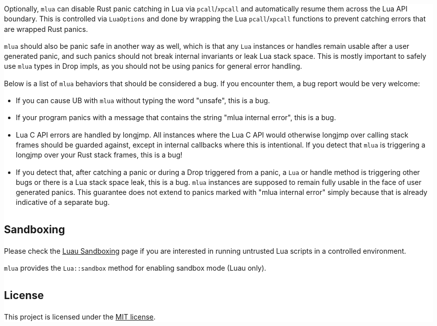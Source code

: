 Optionally, `mlua` can disable Rust panic catching in Lua via `pcall`/`xpcall` and automatically resume
them across the Lua API boundary. This is controlled via `LuaOptions` and done by wrapping the Lua `pcall`/`xpcall`
functions to prevent catching errors that are wrapped Rust panics.

`mlua` should also be panic safe in another way as well, which is that any `Lua` instances or handles
remain usable after a user generated panic, and such panics should not break internal invariants or
leak Lua stack space. This is mostly important to safely use `mlua` types in Drop impls, as you should not be
using panics for general error handling.

Below is a list of `mlua` behaviors that should be considered a bug.
If you encounter them, a bug report would be very welcome:

- If you can cause UB with `mlua` without typing the word "unsafe", this is a bug.

- If your program panics with a message that contains the string "mlua internal error", this is a bug.

- Lua C API errors are handled by longjmp. All instances where the Lua C API would otherwise longjmp over calling stack frames should be guarded against, except in internal callbacks where this is intentional. If you detect that `mlua` is triggering a longjmp over your Rust stack frames, this is a bug!

- If you detect that, after catching a panic or during a Drop triggered from a panic, a `Lua` or handle method is triggering other bugs or there is a Lua stack space leak, this is a bug. `mlua` instances are supposed to remain fully usable in the face of user generated panics. This guarantee does not extend to panics marked with "mlua internal error" simply because that is already indicative of a separate bug.

## Sandboxing

Please check the [Luau Sandboxing] page if you are interested in running untrusted Lua scripts in a controlled environment.

`mlua` provides the `Lua::sandbox` method for enabling sandbox mode (Luau only).

[Luau Sandboxing]: https://luau.org/sandbox

## License

This project is licensed under the [MIT license](LICENSE).


[Build Status]: https://github.com/mluau/mluau/workflows/CI/badge.svg 
[github-actions]: https://github.com/mluau/mluau/actions
[API Documentation]: https://docs.rs/mlua/badge.svg
[docs.rs]: https://docs.rs/mlua
[MSRV]: https://img.shields.io/badge/rust-1.79+-brightgreen.svg?&logo=rust
[Guided Tour]: examples/guided_tour.rs
[Benchmarks]: https://github.com/khvzak/script-bench-rs
[FAQ]: FAQ.md
[GitHub Actions]: https://github.com/mluau/mlua/actions
[Luau]: https://luau.org
[5.4]: https://www.lua.org/manual/5.4/manual.html
[5.3]: https://www.lua.org/manual/5.3/manual.html
[5.2]: https://www.lua.org/manual/5.2/manual.html
[5.1]: https://www.lua.org/manual/5.1/manual.html
[LuaJIT]: https://luajit.org/
[lua-src]: https://github.com/mlua-rs/lua-src-rs
[luajit-src]: https://github.com/mlua-rs/luajit-src-rs
[`Send`]: https://doc.rust-lang.org/std/marker/trait.Send.html
[serde]: https://github.com/serde-rs/serde
[`serde::Serialize`]: https://docs.serde.rs/serde/ser/trait.Serialize.html
[`serde::Deserialize`]: https://docs.serde.rs/serde/de/trait.Deserialize.html
[`mlua::Value`]: https://docs.rs/mlua/latest/mlua/enum.Value.html
[`luarocks-build-rust-mlua`]: https://luarocks.org/modules/khvzak/luarocks-build-rust-mlua